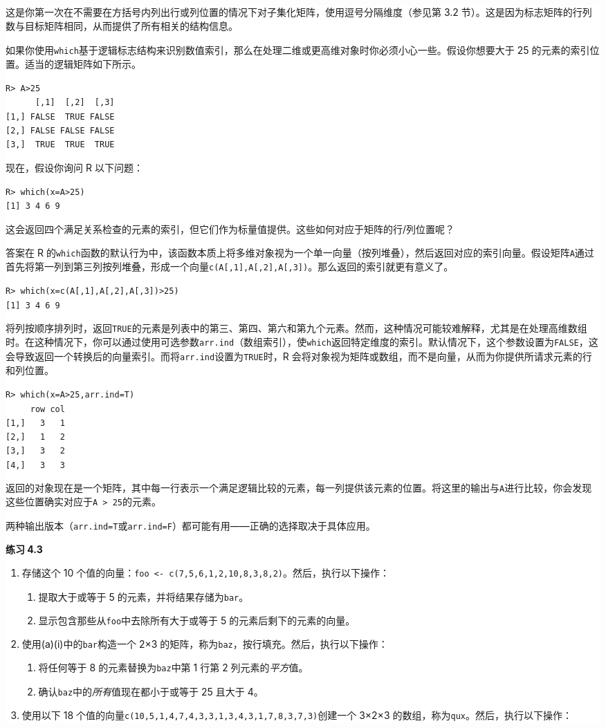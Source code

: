 这是你第一次在不需要在方括号内列出行或列位置的情况下对子集化矩阵，使用逗号分隔维度（参见第 3.2 节）。这是因为标志矩阵的行列数与目标矩阵相同，从而提供了所有相关的结构信息。

如果你使用`which`基于逻辑标志结构来识别数值索引，那么在处理二维或更高维对象时你必须小心一些。假设你想要大于 25 的元素的索引位置。适当的逻辑矩阵如下所示。

```
R> A>25
      [,1]  [,2]  [,3]
[1,] FALSE  TRUE FALSE
[2,] FALSE FALSE FALSE
[3,]  TRUE  TRUE  TRUE
```

现在，假设你询问 R 以下问题：

```
R> which(x=A>25)
[1] 3 4 6 9
```

这会返回四个满足关系检查的元素的索引，但它们作为标量值提供。这些如何对应于矩阵的行/列位置呢？

答案在 R 的`which`函数的默认行为中，该函数本质上将多维对象视为一个单一向量（按列堆叠），然后返回对应的索引向量。假设矩阵`A`通过首先将第一列到第三列按列堆叠，形成一个向量`c(A[,1],A[,2],A[,3])`。那么返回的索引就更有意义了。

```
R> which(x=c(A[,1],A[,2],A[,3])>25)
[1] 3 4 6 9
```

将列按顺序排列时，返回`TRUE`的元素是列表中的第三、第四、第六和第九个元素。然而，这种情况可能较难解释，尤其是在处理高维数组时。在这种情况下，你可以通过使用可选参数`arr.ind`（数组索引），使`which`返回特定维度的索引。默认情况下，这个参数设置为`FALSE`，这会导致返回一个转换后的向量索引。而将`arr.ind`设置为`TRUE`时，R 会将对象视为矩阵或数组，而不是向量，从而为你提供所请求元素的行和列位置。

```
R> which(x=A>25,arr.ind=T)
     row col
[1,]   3   1
[2,]   1   2
[3,]   3   2
[4,]   3   3
```

返回的对象现在是一个矩阵，其中每一行表示一个满足逻辑比较的元素，每一列提供该元素的位置。将这里的输出与`A`进行比较，你会发现这些位置确实对应于`A > 25`的元素。

两种输出版本（`arr.ind=T`或`arr.ind=F`）都可能有用——正确的选择取决于具体应用。

**练习 4.3**

1.  存储这个 10 个值的向量：`foo <- c(7,5,6,1,2,10,8,3,8,2)`。然后，执行以下操作：

    1.  提取大于或等于 5 的元素，并将结果存储为`bar`。

    1.  显示包含那些从`foo`中去除所有大于或等于 5 的元素后剩下的元素的向量。

1.  使用(a)(i)中的`bar`构造一个 2×3 的矩阵，称为`baz`，按行填充。然后，执行以下操作：

    1.  将任何等于 8 的元素替换为`baz`中第 1 行第 2 列元素的*平方*值。

    1.  确认`baz`中的*所有*值现在都小于或等于 25 且大于 4。

1.  使用以下 18 个值的向量`c(10,5,1,4,7,4,3,3,1,3,4,3,1,7,8,3,7,3)`创建一个 3×2×3 的数组，称为`qux`。然后，执行以下操作：
